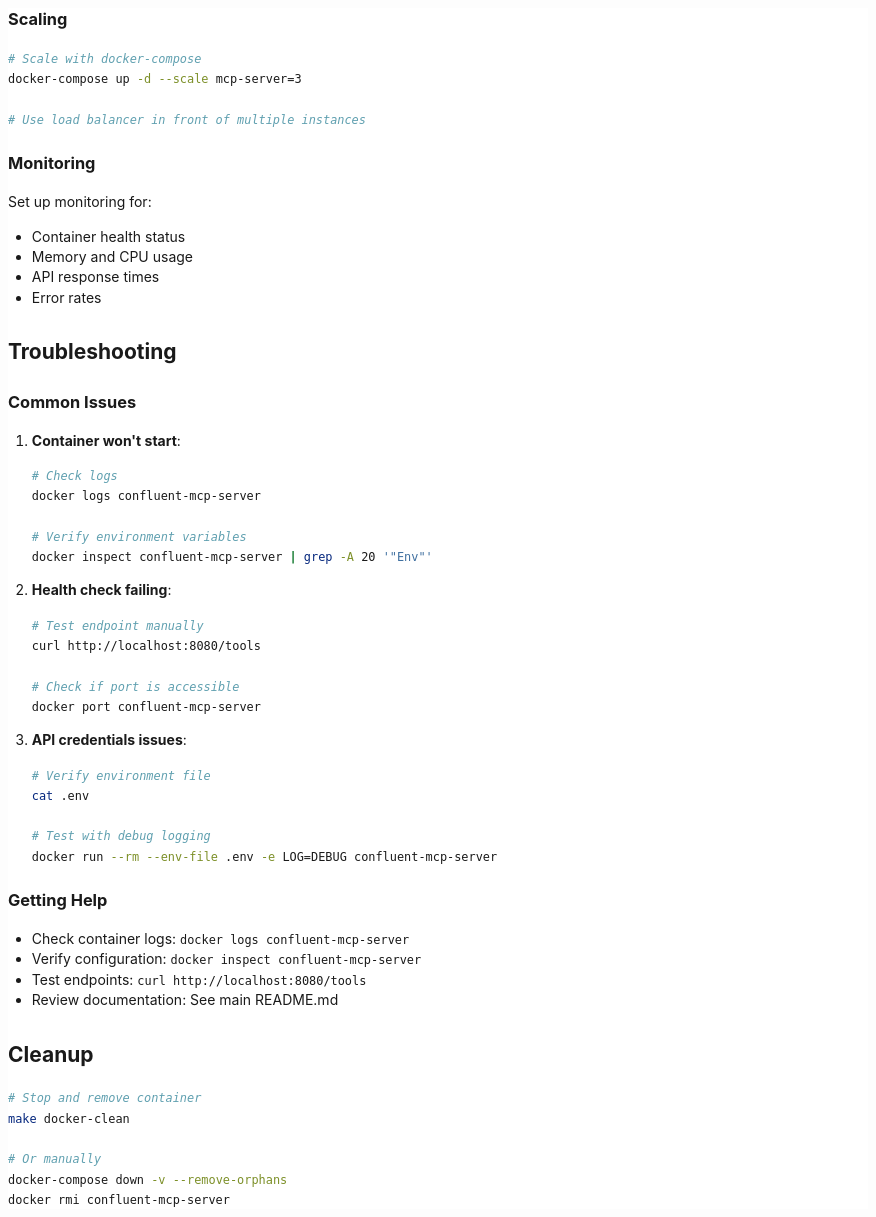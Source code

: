 ### Scaling

```bash
# Scale with docker-compose
docker-compose up -d --scale mcp-server=3

# Use load balancer in front of multiple instances
```

### Monitoring

Set up monitoring for:
- Container health status
- Memory and CPU usage
- API response times
- Error rates

## Troubleshooting

### Common Issues

1. **Container won't start**:
   ```bash
   # Check logs
   docker logs confluent-mcp-server
   
   # Verify environment variables
   docker inspect confluent-mcp-server | grep -A 20 '"Env"'
   ```

2. **Health check failing**:
   ```bash
   # Test endpoint manually
   curl http://localhost:8080/tools
   
   # Check if port is accessible
   docker port confluent-mcp-server
   ```

3. **API credentials issues**:
   ```bash
   # Verify environment file
   cat .env
   
   # Test with debug logging
   docker run --rm --env-file .env -e LOG=DEBUG confluent-mcp-server
   ```

### Getting Help

- Check container logs: `docker logs confluent-mcp-server`
- Verify configuration: `docker inspect confluent-mcp-server`
- Test endpoints: `curl http://localhost:8080/tools`
- Review documentation: See main README.md

## Cleanup

```bash
# Stop and remove container
make docker-clean

# Or manually
docker-compose down -v --remove-orphans
docker rmi confluent-mcp-server
```
